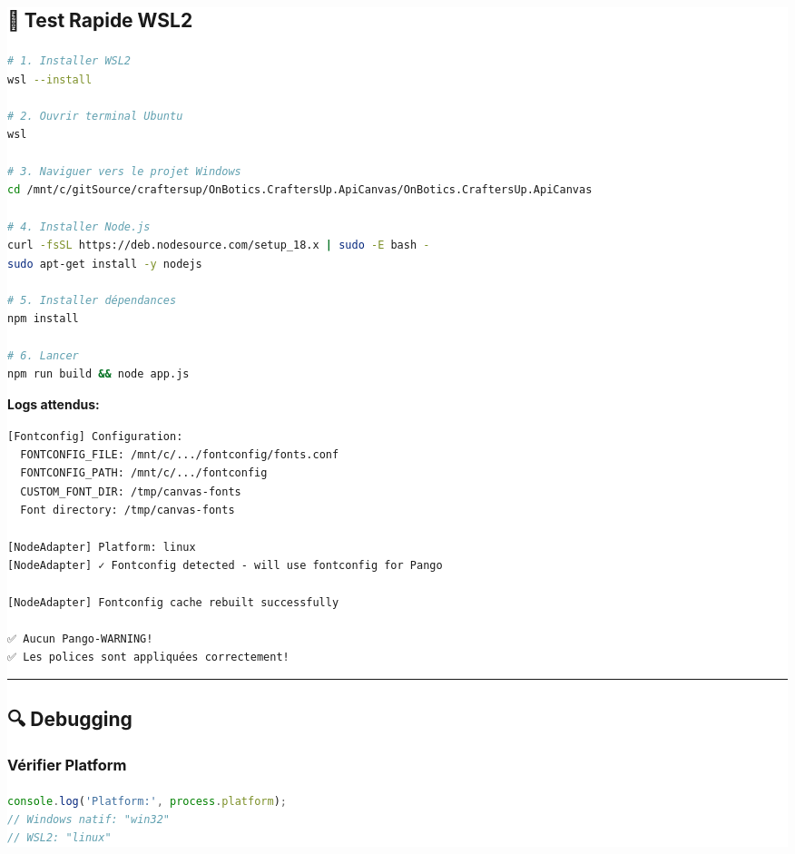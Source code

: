 
## 🧪 Test Rapide WSL2

```bash
# 1. Installer WSL2
wsl --install

# 2. Ouvrir terminal Ubuntu
wsl

# 3. Naviguer vers le projet Windows
cd /mnt/c/gitSource/craftersup/OnBotics.CraftersUp.ApiCanvas/OnBotics.CraftersUp.ApiCanvas

# 4. Installer Node.js
curl -fsSL https://deb.nodesource.com/setup_18.x | sudo -E bash -
sudo apt-get install -y nodejs

# 5. Installer dépendances
npm install

# 6. Lancer
npm run build && node app.js
```

**Logs attendus:**
```
[Fontconfig] Configuration:
  FONTCONFIG_FILE: /mnt/c/.../fontconfig/fonts.conf
  FONTCONFIG_PATH: /mnt/c/.../fontconfig
  CUSTOM_FONT_DIR: /tmp/canvas-fonts
  Font directory: /tmp/canvas-fonts

[NodeAdapter] Platform: linux
[NodeAdapter] ✓ Fontconfig detected - will use fontconfig for Pango

[NodeAdapter] Fontconfig cache rebuilt successfully

✅ Aucun Pango-WARNING!
✅ Les polices sont appliquées correctement!
```

---

## 🔍 Debugging

### Vérifier Platform

```javascript
console.log('Platform:', process.platform);
// Windows natif: "win32"
// WSL2: "linux"
```
